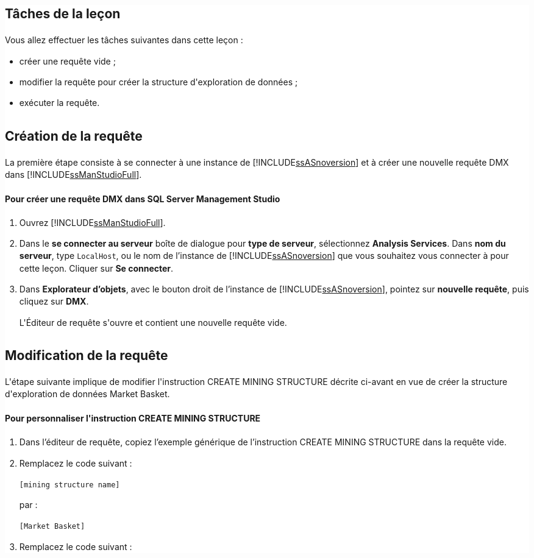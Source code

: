 ## <a name="lesson-tasks"></a>Tâches de la leçon  
 Vous allez effectuer les tâches suivantes dans cette leçon :  
  
-   créer une requête vide ;  
  
-   modifier la requête pour créer la structure d'exploration de données ;  
  
-   exécuter la requête.  
  
## <a name="creating-the-query"></a>Création de la requête  
 La première étape consiste à se connecter à une instance de [!INCLUDE[ssASnoversion](../includes/ssasnoversion-md.md)] et à créer une nouvelle requête DMX dans [!INCLUDE[ssManStudioFull](../includes/ssmanstudiofull-md.md)].  
  
#### <a name="to-create-a-new-dmx-query-in-sql-server-management-studio"></a>Pour créer une requête DMX dans SQL Server Management Studio  
  
1.  Ouvrez [!INCLUDE[ssManStudioFull](../includes/ssmanstudiofull-md.md)].  
  
2.  Dans le **se connecter au serveur** boîte de dialogue pour **type de serveur**, sélectionnez **Analysis Services**. Dans **nom du serveur**, type `LocalHost`, ou le nom de l’instance de [!INCLUDE[ssASnoversion](../includes/ssasnoversion-md.md)] que vous souhaitez vous connecter à pour cette leçon. Cliquer sur **Se connecter**.  
  
3.  Dans **Explorateur d’objets**, avec le bouton droit de l’instance de [!INCLUDE[ssASnoversion](../includes/ssasnoversion-md.md)], pointez sur **nouvelle requête**, puis cliquez sur **DMX**.  
  
     L'Éditeur de requête s'ouvre et contient une nouvelle requête vide.  
  
## <a name="altering-the-query"></a>Modification de la requête  
 L'étape suivante implique de modifier l'instruction CREATE MINING STRUCTURE décrite ci-avant en vue de créer la structure d'exploration de données Market Basket.  
  
#### <a name="to-customize-the-create-mining-structure-statement"></a>Pour personnaliser l'instruction CREATE MINING STRUCTURE  
  
1.  Dans l’éditeur de requête, copiez l’exemple générique de l’instruction CREATE MINING STRUCTURE dans la requête vide.  
  
2.  Remplacez le code suivant :  
  
    ```  
    [mining structure name]   
    ```  
  
     par :  
  
    ```  
    [Market Basket]  
    ```  
  
3.  Remplacez le code suivant :  
  